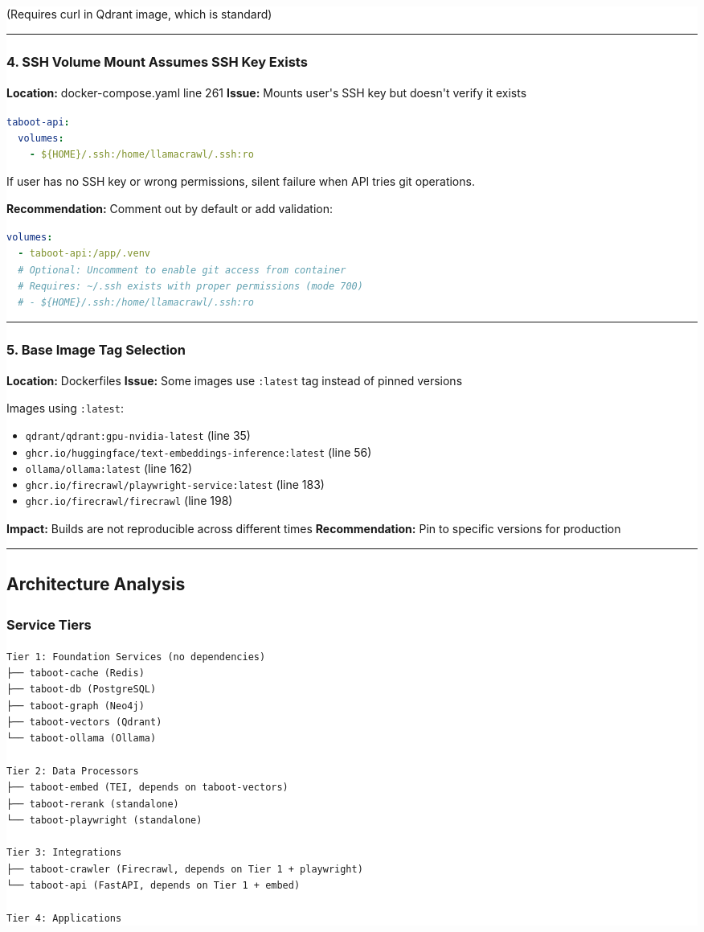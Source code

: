 (Requires curl in Qdrant image, which is standard)

---

### 4. SSH Volume Mount Assumes SSH Key Exists

**Location:** docker-compose.yaml line 261
**Issue:** Mounts user's SSH key but doesn't verify it exists

```yaml
taboot-api:
  volumes:
    - ${HOME}/.ssh:/home/llamacrawl/.ssh:ro
```

If user has no SSH key or wrong permissions, silent failure when API tries git operations.

**Recommendation:** Comment out by default or add validation:
```yaml
volumes:
  - taboot-api:/app/.venv
  # Optional: Uncomment to enable git access from container
  # Requires: ~/.ssh exists with proper permissions (mode 700)
  # - ${HOME}/.ssh:/home/llamacrawl/.ssh:ro
```

---

### 5. Base Image Tag Selection

**Location:** Dockerfiles
**Issue:** Some images use `:latest` tag instead of pinned versions

Images using `:latest`:
- `qdrant/qdrant:gpu-nvidia-latest` (line 35)
- `ghcr.io/huggingface/text-embeddings-inference:latest` (line 56)
- `ollama/ollama:latest` (line 162)
- `ghcr.io/firecrawl/playwright-service:latest` (line 183)
- `ghcr.io/firecrawl/firecrawl` (line 198)

**Impact:** Builds are not reproducible across different times
**Recommendation:** Pin to specific versions for production

---

## Architecture Analysis

### Service Tiers

```
Tier 1: Foundation Services (no dependencies)
├── taboot-cache (Redis)
├── taboot-db (PostgreSQL)
├── taboot-graph (Neo4j)
├── taboot-vectors (Qdrant)
└── taboot-ollama (Ollama)

Tier 2: Data Processors
├── taboot-embed (TEI, depends on taboot-vectors)
├── taboot-rerank (standalone)
└── taboot-playwright (standalone)

Tier 3: Integrations
├── taboot-crawler (Firecrawl, depends on Tier 1 + playwright)
└── taboot-api (FastAPI, depends on Tier 1 + embed)

Tier 4: Applications
```